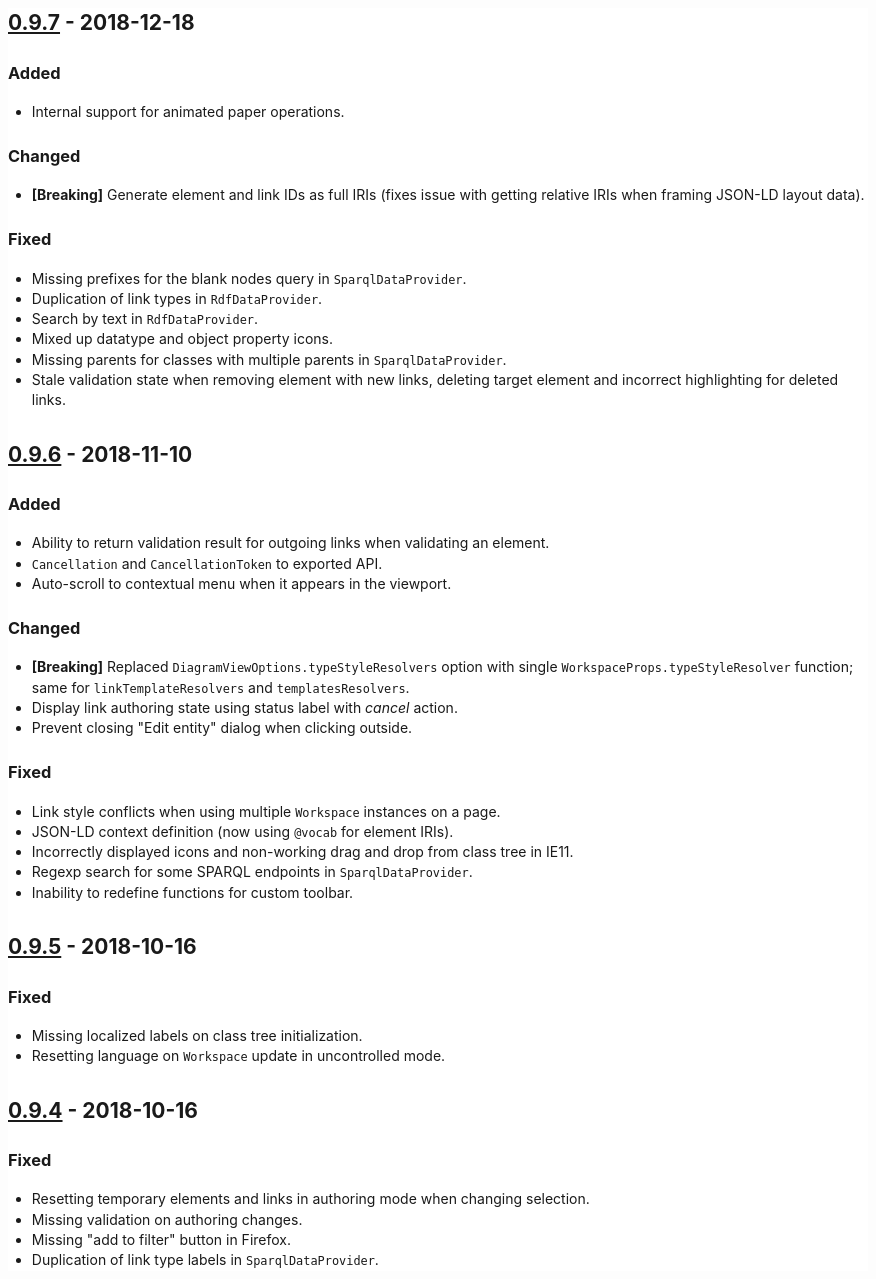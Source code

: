 ## [0.9.7] - 2018-12-18
### Added
- Internal support for animated paper operations.

### Changed
- **[Breaking]** Generate element and link IDs as full IRIs (fixes issue
with getting relative IRIs when framing JSON-LD layout data).

### Fixed
- Missing prefixes for the blank nodes query in `SparqlDataProvider`.
- Duplication of link types in `RdfDataProvider`.
- Search by text in `RdfDataProvider`.
- Mixed up datatype and object property icons.
- Missing parents for classes with multiple parents in `SparqlDataProvider`.
- Stale validation state when removing element with new links, deleting target
element and incorrect highlighting for deleted links.

## [0.9.6] - 2018-11-10
### Added
- Ability to return validation result for outgoing links when validating an element.
- `Cancellation` and `CancellationToken` to exported API.
- Auto-scroll to contextual menu when it appears in the viewport.

### Changed
- **[Breaking]** Replaced `DiagramViewOptions.typeStyleResolvers` option
with single `WorkspaceProps.typeStyleResolver` function;
same for `linkTemplateResolvers` and `templatesResolvers`.
- Display link authoring state using status label with *cancel* action.
- Prevent closing "Edit entity" dialog when clicking outside.

### Fixed
- Link style conflicts when using multiple `Workspace` instances on a page.
- JSON-LD context definition (now using `@vocab` for element IRIs).
- Incorrectly displayed icons and non-working drag and drop from class tree
in IE11.
- Regexp search for some SPARQL endpoints in `SparqlDataProvider`.
- Inability to redefine functions for custom toolbar.

## [0.9.5] - 2018-10-16
### Fixed
- Missing localized labels on class tree initialization.
- Resetting language on `Workspace` update in uncontrolled mode.

## [0.9.4] - 2018-10-16
### Fixed
- Resetting temporary elements and links in authoring mode when changing selection.
- Missing validation on authoring changes.
- Missing "add to filter" button in Firefox.
- Duplication of link type labels in `SparqlDataProvider`.


[Latest]: https://github.com/zazuko/graph-explorer/compare/v1.0.0...HEAD
[1.0.0]: https://github.com/zazuko/graph-explorer/compare/v0.12.0...v1.0.0
[0.12.0]: https://github.com/metaphacts/ontodia/compare/v0.11.0...v0.12.0
[0.11.0]: https://github.com/metaphacts/ontodia/compare/v0.10.0...v0.11.0
[0.10.0]: https://github.com/metaphacts/ontodia/compare/v0.9.12...v0.10.0
[0.9.12]: https://github.com/metaphacts/ontodia/compare/v0.9.11...v0.9.12
[0.9.11]: https://github.com/metaphacts/ontodia/compare/v0.9.10...v0.9.11
[0.9.10]: https://github.com/metaphacts/ontodia/compare/v0.9.9...v0.9.10
[0.9.9]: https://github.com/metaphacts/ontodia/compare/v0.9.8...v0.9.9
[0.9.8]: https://github.com/metaphacts/ontodia/compare/v0.9.7...v0.9.8
[0.9.7]: https://github.com/metaphacts/ontodia/compare/v0.9.6...v0.9.7
[0.9.6]: https://github.com/metaphacts/ontodia/compare/v0.9.5...v0.9.6
[0.9.5]: https://github.com/metaphacts/ontodia/compare/v0.9.4...v0.9.5
[0.9.4]: https://github.com/metaphacts/ontodia/compare/v0.9.3...v0.9.4
[0.9.3]: https://github.com/metaphacts/ontodia/compare/v0.9.2...v0.9.3
[0.9.2]: https://github.com/metaphacts/ontodia/compare/v0.9.1...v0.9.2
[0.9.1]: https://github.com/metaphacts/ontodia/compare/v0.9.0...v0.9.1
[0.9.0]: https://github.com/metaphacts/ontodia/compare/v0.8.1...v0.9.0
[0.8.1]: https://github.com/metaphacts/ontodia/compare/v0.8.0...v0.8.1
[0.8.0]: https://github.com/metaphacts/ontodia/compare/v0.6.1...v0.8.0
[0.6.1]: https://github.com/metaphacts/ontodia/compare/v0.6.0...v0.6.1
[0.6.0]: https://github.com/metaphacts/ontodia/compare/v0.5.3...v0.6.0
[0.5.3]: https://github.com/metaphacts/ontodia/compare/v0.5.2...v0.5.3
[0.5.2]: https://github.com/metaphacts/ontodia/compare/v0.5.1...v0.5.2
[0.5.1]: https://github.com/metaphacts/ontodia/compare/v0.5.0...v0.5.1
[0.5.0]: https://github.com/metaphacts/ontodia/compare/v0.4.1...v0.5.0
[0.4.1]: https://github.com/metaphacts/ontodia/compare/v0.3.8...v0.4.1
[0.3.8]: https://github.com/metaphacts/ontodia/compare/v0.3.7...v0.3.8
[0.3.7]: https://github.com/metaphacts/ontodia/compare/v0.3.6...v0.3.7
[0.3.6]: https://github.com/metaphacts/ontodia/compare/v0.3.5...v0.3.6
[0.3.5]: https://github.com/metaphacts/ontodia/compare/v0.3.3...v0.3.5
[0.3.3]: https://github.com/metaphacts/ontodia/compare/v0.3.2...v0.3.3
[0.3.2]: https://github.com/metaphacts/ontodia/compare/v0.3.1...v0.3.2
[0.3.1]: https://github.com/metaphacts/ontodia/compare/v0.3.0...v0.3.1
[0.3.0]: https://github.com/metaphacts/ontodia/compare/v0.2.1...v0.3.0
[0.2.1]: https://github.com/metaphacts/ontodia/compare/v0.2.0...v0.2.1